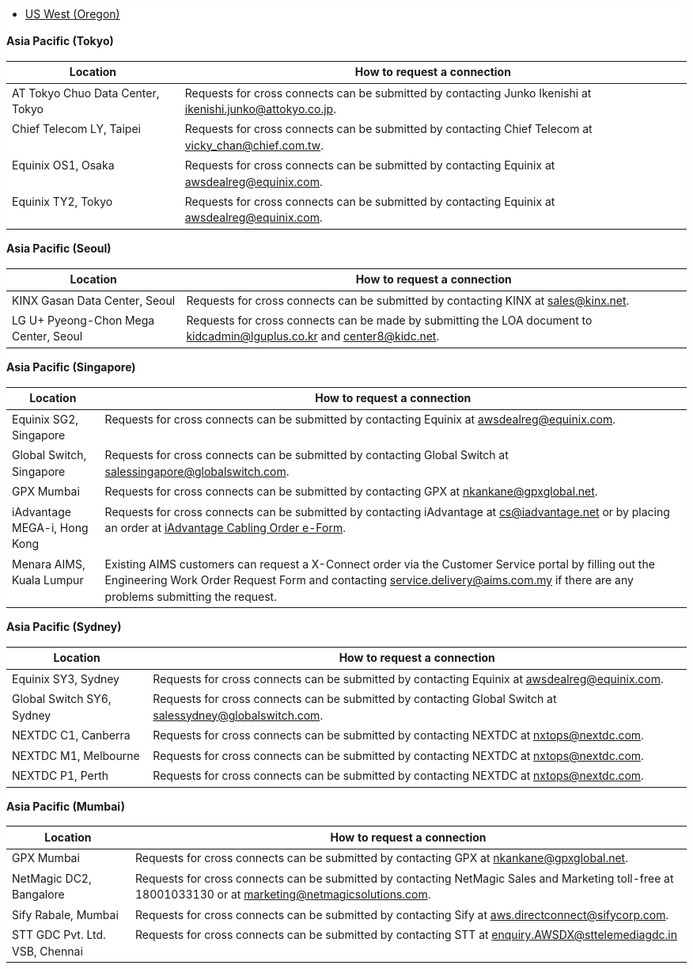 + [US West \(Oregon\)](#cross-connect-us-west-2)


**Asia Pacific \(Tokyo\)**  

| Location | How to request a connection | 
| --- | --- | 
| AT Tokyo Chuo Data Center, Tokyo | Requests for cross connects can be submitted by contacting Junko Ikenishi at [ikenishi\.junko@attokyo\.co\.jp](mailto:ikenishi.junko@attokyo.co.jp)\. | 
| Chief Telecom LY, Taipei | Requests for cross connects can be submitted by contacting Chief Telecom at [vicky\_chan@chief\.com\.tw](mailto:vicky_chan@chief.com.tw)\. | 
| Equinix OS1, Osaka  |  Requests for cross connects can be submitted by contacting Equinix at [awsdealreg@equinix\.com](mailto:awsdealreg@equinix.com)\.  | 
| Equinix TY2, Tokyo  |  Requests for cross connects can be submitted by contacting Equinix at [awsdealreg@equinix\.com](mailto:awsdealreg@equinix.com)\.  | 


**Asia Pacific \(Seoul\)**  

| Location | How to request a connection | 
| --- | --- | 
| KINX Gasan Data Center, Seoul | Requests for cross connects can be submitted by contacting KINX at [sales@kinx\.net](mailto:sales@kinx.net)\. | 
| LG U\+ Pyeong\-Chon Mega Center, Seoul | Requests for cross connects can be made by submitting the LOA document to [kidcadmin@lguplus\.co\.kr](mailto:kidcadmin@lguplus.co.kr) and [center8@kidc\.net](mailto:center8@kidc.net)\. | 


**Asia Pacific \(Singapore\)**  

| Location | How to request a connection | 
| --- | --- | 
| Equinix SG2, Singapore  |  Requests for cross connects can be submitted by contacting Equinix at [awsdealreg@equinix\.com](mailto:awsdealreg@equinix.com)\.  | 
| Global Switch, Singapore | Requests for cross connects can be submitted by contacting Global Switch at [salessingapore@globalswitch\.com](mailto:salessingapore@globalswitch.com)\. | 
| GPX Mumbai | Requests for cross connects can be submitted by contacting GPX at [nkankane@gpxglobal\.net](mailto:nkankane@gpxglobal.net)\. | 
| iAdvantage MEGA\-i, Hong Kong | Requests for cross connects can be submitted by contacting iAdvantage at [cs@iadvantage\.net](mailto:cs@iadvantage.net) or by placing an order at [iAdvantage Cabling Order e\-Form](https://cable.iadvantage.net)\. | 
| Menara AIMS, Kuala Lumpur | Existing AIMS customers can request a X\-Connect order via the Customer Service portal by filling out the Engineering Work Order Request Form and contacting [service\.delivery@aims\.com\.my](mailto:service.delivery@aims.com.my) if there are any problems submitting the request\. | 


**Asia Pacific \(Sydney\)**  

| Location | How to request a connection | 
| --- | --- | 
|  Equinix SY3, Sydney  |  Requests for cross connects can be submitted by contacting Equinix at [awsdealreg@equinix\.com](mailto:awsdealreg@equinix.com)\.  | 
|  Global Switch SY6, Sydney |  Requests for cross connects can be submitted by contacting Global Switch at [salessydney@globalswitch\.com](mailto:salessydney@globalswitch.com)\. | 
|  NEXTDC C1, Canberra  | Requests for cross connects can be submitted by contacting NEXTDC at [nxtops@nextdc\.com](mailto:nxtops@nextdc.com)\.  | 
|  NEXTDC M1, Melbourne  |  Requests for cross connects can be submitted by contacting NEXTDC at [nxtops@nextdc\.com](mailto:nxtops@nextdc.com)\.   | 
|  NEXTDC P1, Perth  | Requests for cross connects can be submitted by contacting NEXTDC at [nxtops@nextdc\.com](mailto:nxtops@nextdc.com)\.  | 


**Asia Pacific \(Mumbai\)**  

| Location | How to request a connection | 
| --- | --- | 
| GPX Mumbai |  Requests for cross connects can be submitted by contacting GPX at [nkankane@gpxglobal\.net](mailto:nkankane@gpxglobal.net)\. | 
| NetMagic DC2, Bangalore | Requests for cross connects can be submitted by contacting NetMagic Sales and Marketing toll\-free at 18001033130 or at [marketing@netmagicsolutions\.com](mailto:marketing@netmagicsolutions.com)\. | 
| Sify Rabale, Mumbai |  Requests for cross connects can be submitted by contacting Sify at [aws\.directconnect@sifycorp\.com](mailto:aws.directconnect@sifycorp.com)\. | 
| STT GDC Pvt\. Ltd\. VSB, Chennai |  Requests for cross connects can be submitted by contacting STT at [enquiry\.AWSDX@sttelemediagdc\.in](mailto:enquiry.AWSDX@sttelemediagdc.in)  | 
